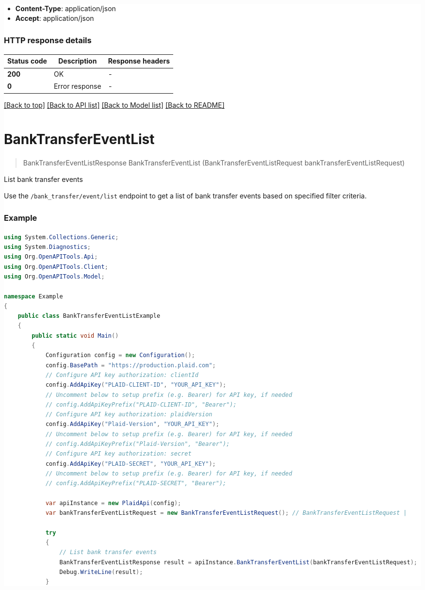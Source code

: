  - **Content-Type**: application/json
 - **Accept**: application/json


### HTTP response details
| Status code | Description | Response headers |
|-------------|-------------|------------------|
| **200** | OK |  -  |
| **0** | Error response |  -  |

[[Back to top]](#) [[Back to API list]](../README.md#documentation-for-api-endpoints) [[Back to Model list]](../README.md#documentation-for-models) [[Back to README]](../README.md)

<a name="banktransfereventlist"></a>
# **BankTransferEventList**
> BankTransferEventListResponse BankTransferEventList (BankTransferEventListRequest bankTransferEventListRequest)

List bank transfer events

Use the `/bank_transfer/event/list` endpoint to get a list of bank transfer events based on specified filter criteria.

### Example
```csharp
using System.Collections.Generic;
using System.Diagnostics;
using Org.OpenAPITools.Api;
using Org.OpenAPITools.Client;
using Org.OpenAPITools.Model;

namespace Example
{
    public class BankTransferEventListExample
    {
        public static void Main()
        {
            Configuration config = new Configuration();
            config.BasePath = "https://production.plaid.com";
            // Configure API key authorization: clientId
            config.AddApiKey("PLAID-CLIENT-ID", "YOUR_API_KEY");
            // Uncomment below to setup prefix (e.g. Bearer) for API key, if needed
            // config.AddApiKeyPrefix("PLAID-CLIENT-ID", "Bearer");
            // Configure API key authorization: plaidVersion
            config.AddApiKey("Plaid-Version", "YOUR_API_KEY");
            // Uncomment below to setup prefix (e.g. Bearer) for API key, if needed
            // config.AddApiKeyPrefix("Plaid-Version", "Bearer");
            // Configure API key authorization: secret
            config.AddApiKey("PLAID-SECRET", "YOUR_API_KEY");
            // Uncomment below to setup prefix (e.g. Bearer) for API key, if needed
            // config.AddApiKeyPrefix("PLAID-SECRET", "Bearer");

            var apiInstance = new PlaidApi(config);
            var bankTransferEventListRequest = new BankTransferEventListRequest(); // BankTransferEventListRequest | 

            try
            {
                // List bank transfer events
                BankTransferEventListResponse result = apiInstance.BankTransferEventList(bankTransferEventListRequest);
                Debug.WriteLine(result);
            }
```